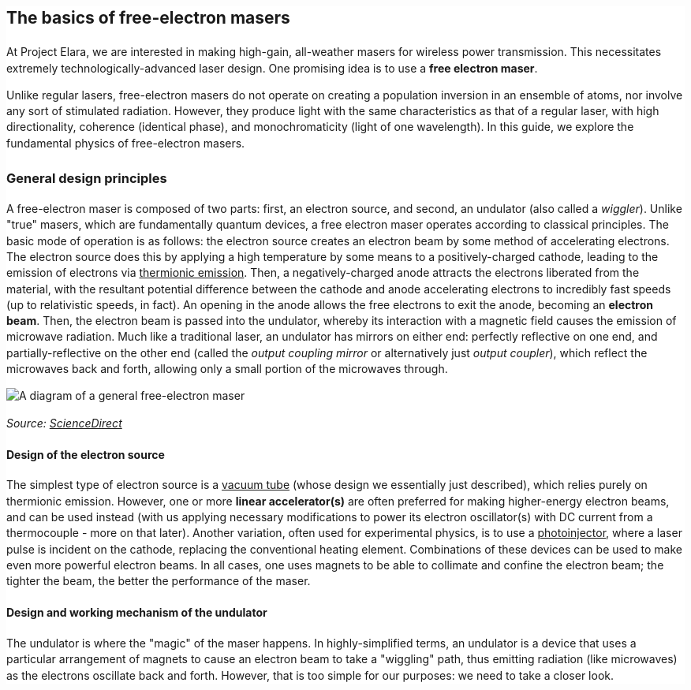## The basics of free-electron masers

At Project Elara, we are interested in making high-gain, all-weather masers for wireless power transmission. This necessitates extremely technologically-advanced laser design. One promising idea is to use a **free electron maser**.

Unlike regular lasers, free-electron masers do not operate on creating a population inversion in an ensemble of atoms, nor involve any sort of stimulated radiation. However, they produce light with the same characteristics as that of a regular laser, with high directionality, coherence (identical phase), and monochromaticity (light of one wavelength). In this guide, we explore the fundamental physics of free-electron masers.

### General design principles

A free-electron maser is composed of two parts: first, an electron source, and second, an undulator (also called a _wiggler_). Unlike "true" masers, which are fundamentally quantum devices, a free electron maser operates according to classical principles. The basic mode of operation is as follows: the electron source creates an electron beam by some method of accelerating electrons. The electron source does this by applying a high temperature by some means to a positively-charged cathode, leading to the emission of electrons via [thermionic emission](https://en.wikipedia.org/wiki/Thermionic_emission). Then, a negatively-charged anode attracts the electrons liberated from the material, with the resultant potential difference between the cathode and anode accelerating electrons to incredibly fast speeds (up to relativistic speeds, in fact). An opening in the anode allows the free electrons to exit the anode, becoming an **electron beam**. Then, the electron beam is passed into the undulator, whereby its interaction with a magnetic field causes the emission of microwave radiation. Much like a traditional laser, an undulator has mirrors on either end: perfectly reflective on one end, and partially-reflective on the other end (called the _output coupling mirror_ or alternatively just _output coupler_), which reflect the microwaves back and forth, allowing only a small portion of the microwaves through.


![A diagram of a general free-electron maser](https://ars.els-cdn.com/content/image/1-s2.0-S0030399212003118-gr1.jpg)

_Source: [ScienceDirect](https://www.sciencedirect.com/science/article/pii/S0030399212003118)_

#### Design of the electron source

The simplest type of electron source is a [vacuum tube](https://en.wikipedia.org/wiki/Vacuum_tube) (whose design we essentially just described), which relies purely on thermionic emission. However, one or more **linear accelerator(s)** are often preferred for making higher-energy electron beams, and can be used instead (with us applying necessary modifications to power its electron oscillator(s) with DC current from a thermocouple - more on that later). Another variation, often used for experimental physics, is to use a [photoinjector](https://en.wikipedia.org/wiki/Photoinjector), where a laser pulse is incident on the cathode, replacing the conventional heating element. Combinations of these devices can be used to make even more powerful electron beams. In all cases, one uses magnets to be able to collimate and confine the electron beam; the tighter the beam, the better the performance of the maser.

#### Design and working mechanism of the undulator

The undulator is where the "magic" of the maser happens. In highly-simplified terms, an undulator is a device that uses a particular arrangement of magnets to cause an electron beam to take a "wiggling" path, thus emitting radiation (like microwaves) as the electrons oscillate back and forth. However, that is too simple for our purposes: we need to take a closer look.
